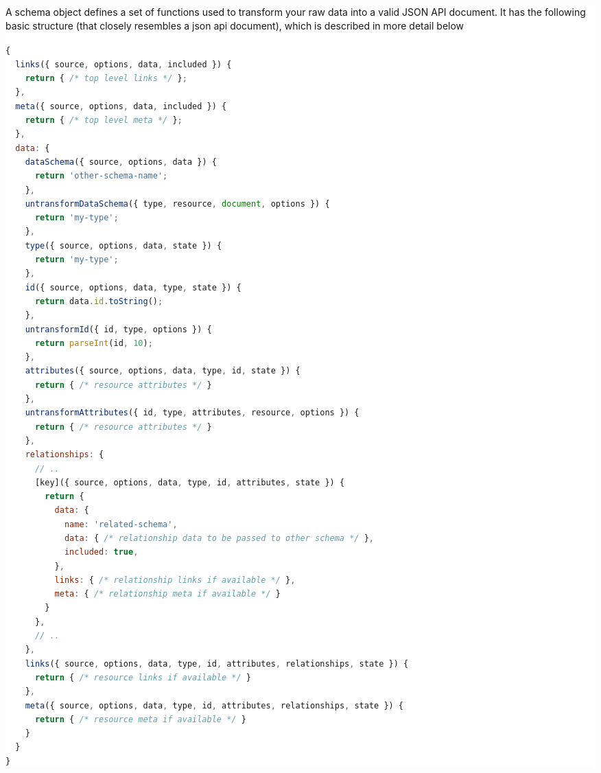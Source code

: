 A schema object defines a set of functions used to transform your raw data into a valid JSON API document. It has the following basic structure (that closely resembles a json api document), which is described in more detail below

```javascript
{
  links({ source, options, data, included }) {
    return { /* top level links */ };
  },
  meta({ source, options, data, included }) {
    return { /* top level meta */ };
  },
  data: {
    dataSchema({ source, options, data }) {
      return 'other-schema-name';
    },
    untransformDataSchema({ type, resource, document, options }) {
      return 'my-type';
    },
    type({ source, options, data, state }) {
      return 'my-type';
    },
    id({ source, options, data, type, state }) {
      return data.id.toString();
    },
    untransformId({ id, type, options }) {
      return parseInt(id, 10);
    },
    attributes({ source, options, data, type, id, state }) {
      return { /* resource attributes */ }
    },
    untransformAttributes({ id, type, attributes, resource, options }) {
      return { /* resource attributes */ }
    },
    relationships: {
      // ..
      [key]({ source, options, data, type, id, attributes, state }) {
        return {
          data: {
            name: 'related-schema',
            data: { /* relationship data to be passed to other schema */ },
            included: true,
          },
          links: { /* relationship links if available */ },
          meta: { /* relationship meta if available */ }
        }
      },
      // ..
    },
    links({ source, options, data, type, id, attributes, relationships, state }) {
      return { /* resource links if available */ }
    },
    meta({ source, options, data, type, id, attributes, relationships, state }) {
      return { /* resource meta if available */ }
    }
  }
}
```
